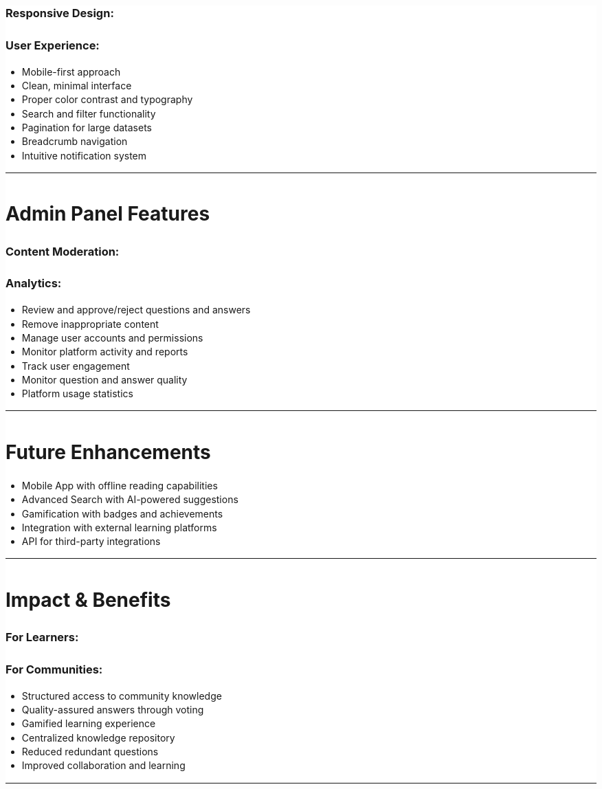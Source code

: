### Responsive Design:

### User Experience:

- Mobile-first approach
- Clean, minimal interface
- Proper color contrast and typography
- Search and filter functionality
- Pagination for large datasets
- Breadcrumb navigation
- Intuitive notification system

---

# Admin Panel Features

### Content Moderation:

### Analytics:

- Review and approve/reject questions and answers
- Remove inappropriate content
- Manage user accounts and permissions
- Monitor platform activity and reports
- Track user engagement
- Monitor question and answer quality
- Platform usage statistics

---

# Future Enhancements

- Mobile App with offline reading capabilities
- Advanced Search with AI-powered suggestions
- Gamification with badges and achievements
- Integration with external learning platforms
- API for third-party integrations

---

# Impact & Benefits

### For Learners:

### For Communities:

- Structured access to community knowledge
- Quality-assured answers through voting
- Gamified learning experience
- Centralized knowledge repository
- Reduced redundant questions
- Improved collaboration and learning

---